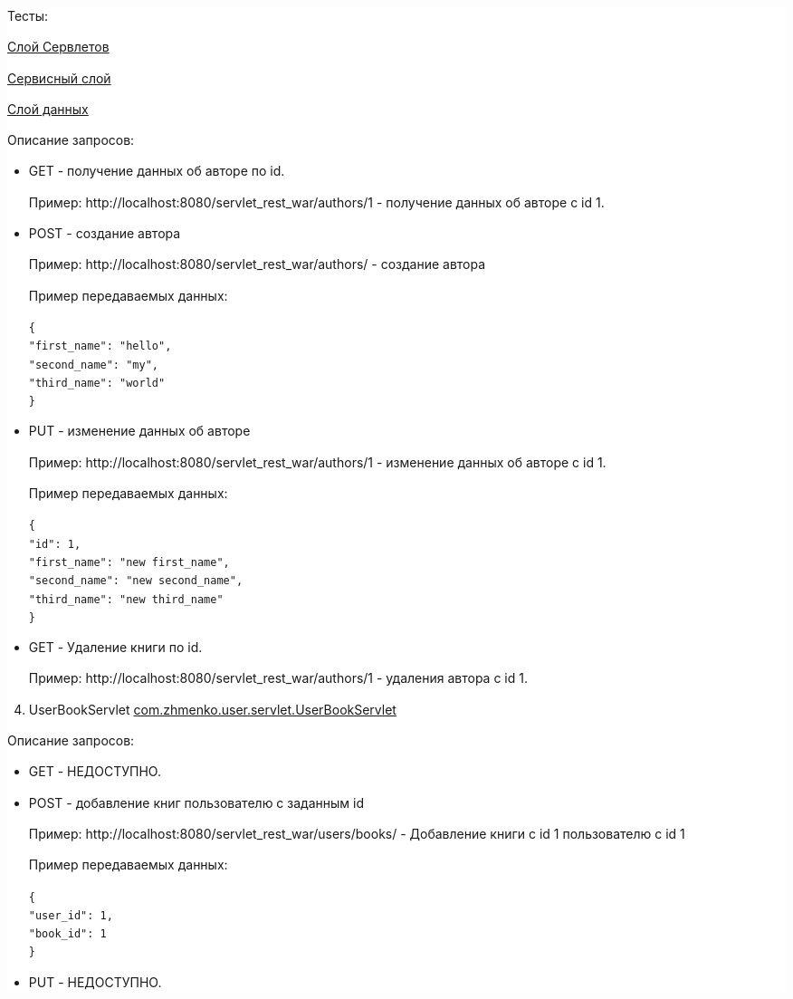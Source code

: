 Тесты:

[Слой Сервлетов](./src/test/java/com/zhmenko/author/servlet/AuthorServletTest.java)

[Сервисный слой](./src/test/java/com/zhmenko/author/service/AuthorServiceTest.java)

[Слой данных](./src/test/java/com/zhmenko/author/data/dao/AuthorDaoTest.java)

Описание запросов:

- GET - получение данных об авторе по id.

  Пример: http://localhost:8080/servlet_rest_war/authors/1 - получение данных об авторе с id 1.

- POST - создание автора

  Пример: http://localhost:8080/servlet_rest_war/authors/ - создание автора

  Пример передаваемых данных:
  ```
  {
  "first_name": "hello",
  "second_name": "my",
  "third_name": "world"
  }
  ```
- PUT - изменение данных об авторе

  Пример: http://localhost:8080/servlet_rest_war/authors/1 - изменение данных об авторе с id 1.

  Пример передаваемых данных:
  ```
  {
  "id": 1,
  "first_name": "new first_name",
  "second_name": "new second_name",
  "third_name": "new third_name"
  }
  ```
- GET - Удаление книги по id.

  Пример: http://localhost:8080/servlet_rest_war/authors/1 - удаления автора с id 1.

4) UserBookServlet [com.zhmenko.user.servlet.UserBookServlet](./src/main/java/com/zhmenko/user/servlet/UserBookServlet.java) 

Описание запросов:

- GET - НЕДОСТУПНО.

- POST - добавление книг пользователю с заданным id

  Пример: http://localhost:8080/servlet_rest_war/users/books/ - Добавление книги с id 1 пользователю с id 1

  Пример передаваемых данных:
  ```
  {
  "user_id": 1,
  "book_id": 1
  }
  ```
- PUT - НЕДОСТУПНО.

